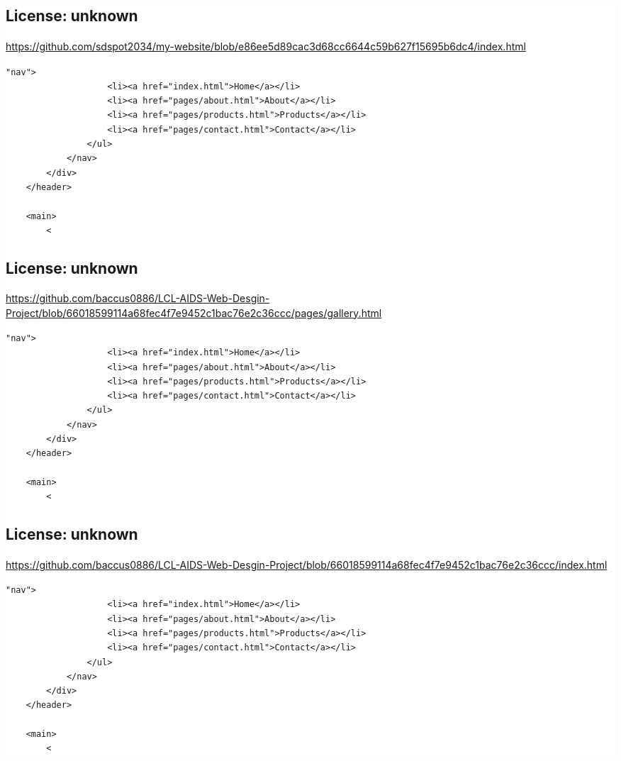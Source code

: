 
## License: unknown
https://github.com/sdspot2034/my-website/blob/e86ee5d89cac3d68cc6644c59b627f15695b6dc4/index.html

```
"nav">
                    <li><a href="index.html">Home</a></li>
                    <li><a href="pages/about.html">About</a></li>
                    <li><a href="pages/products.html">Products</a></li>
                    <li><a href="pages/contact.html">Contact</a></li>
                </ul>
            </nav>
        </div>
    </header>

    <main>
        <
```


## License: unknown
https://github.com/baccus0886/LCL-AIDS-Web-Desgin-Project/blob/66018599114a68fec4f7e9452c1bac76e2c36ccc/pages/gallery.html

```
"nav">
                    <li><a href="index.html">Home</a></li>
                    <li><a href="pages/about.html">About</a></li>
                    <li><a href="pages/products.html">Products</a></li>
                    <li><a href="pages/contact.html">Contact</a></li>
                </ul>
            </nav>
        </div>
    </header>

    <main>
        <
```


## License: unknown
https://github.com/baccus0886/LCL-AIDS-Web-Desgin-Project/blob/66018599114a68fec4f7e9452c1bac76e2c36ccc/index.html

```
"nav">
                    <li><a href="index.html">Home</a></li>
                    <li><a href="pages/about.html">About</a></li>
                    <li><a href="pages/products.html">Products</a></li>
                    <li><a href="pages/contact.html">Contact</a></li>
                </ul>
            </nav>
        </div>
    </header>

    <main>
        <
```
